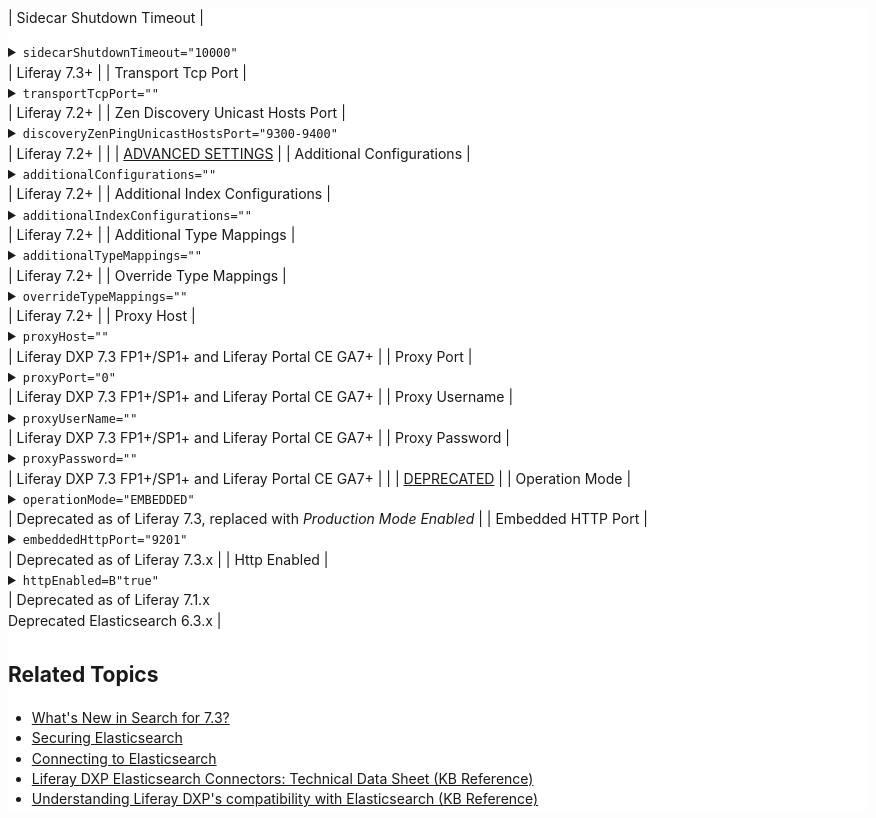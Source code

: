 | Sidecar Shutdown Timeout | <details><summary>`sidecarShutdownTimeout="10000"`</summary></details> | Liferay 7.3+ |
| Transport Tcp Port | <details><summary>`transportTcpPort=""`</summary></details> | Liferay 7.2+ |
| Zen Discovery Unicast Hosts Port | <details><summary>`discoveryZenPingUnicastHostsPort="9300-9400"`</summary></details> | Liferay 7.2+ |
| | <a href="#advanced-settings" id="advanced-settings">ADVANCED SETTINGS</a> |
| Additional Configurations | <details><summary>`additionalConfigurations=""`</summary></details> | Liferay 7.2+ |
| Additional Index Configurations | <details><summary>`additionalIndexConfigurations=""`</summary></details> | Liferay 7.2+ |
| Additional Type Mappings | <details><summary>`additionalTypeMappings=""`</summary></details> | Liferay 7.2+ |
| Override Type Mappings | <details><summary>`overrideTypeMappings=""`</summary></details> | Liferay 7.2+ |
| Proxy Host | <details><summary>`proxyHost=""`</summary></details> | Liferay DXP 7.3 FP1+/SP1+ and Liferay Portal CE GA7+ |
| Proxy Port | <details><summary>`proxyPort="0"`</summary></details> | Liferay DXP 7.3 FP1+/SP1+ and Liferay Portal CE GA7+ |
| Proxy Username | <details><summary>`proxyUserName=""`</summary></details> | Liferay DXP 7.3 FP1+/SP1+ and Liferay Portal CE GA7+ |
| Proxy Password | <details><summary>`proxyPassword=""`</summary></details> | Liferay DXP 7.3 FP1+/SP1+ and Liferay Portal CE GA7+ |
| | <a href="#deprecated-settings" id="deprecated-settings">DEPRECATED</a> |
| Operation Mode | <details><summary>`operationMode="EMBEDDED"`</summary></details> | Deprecated as of Liferay 7.3, replaced with _Production Mode Enabled_  |
| Embedded HTTP Port | <details><summary>`embeddedHttpPort="9201"`</summary></details> | Deprecated as of Liferay 7.3.x |
| Http Enabled | <details><summary>`httpEnabled=B"true"`</summary></details> | Deprecated as of Liferay 7.1.x<br />Deprecated Elasticsearch 6.3.x |

## Related Topics
- [What's New in Search for 7.3?](../../getting-started/whats-new-in-search-for-73.md)
- [Securing Elasticsearch](securing-elasticsearch.md)
- [Connecting to Elasticsearch](connecting-to-elasticsearch.md)
- [Liferay DXP Elasticsearch Connectors: Technical Data Sheet (KB Reference)](https://help.liferay.com/hc/en-us/articles/360046478452)
- [Understanding Liferay DXP's compatibility with Elasticsearch (KB Reference)](https://help.liferay.com/hc/en-us/articles/360051492032)
